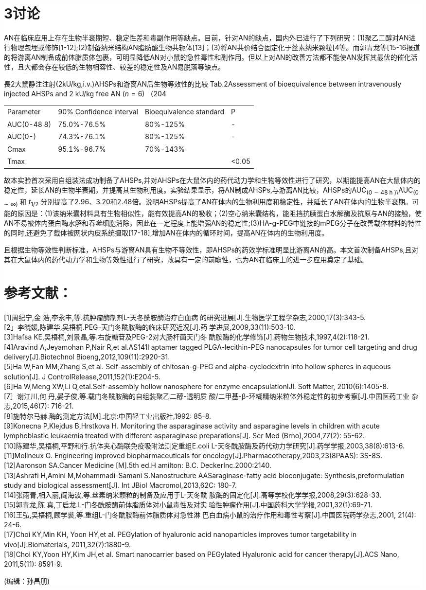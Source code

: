 # 3讨论

AN在临床应用上存在生物半衰期短、稳定性差和毒副作用等缺点。目前，针对AN的缺点，国内外已进行了下列研究：(1)聚乙二醇对AN进行物理包埋或修饰[1-12];(2)制备纳米结构AN脂肪酸生物共轭体[13]；(3)将AN共价结合固定化于丝素纳米颗粒[4等。而郭青龙等[15-16报道的将游离AN制备成前体脂质体包裹，可明显降低AN对小鼠的急性毒性和副作用。但以上对AN的改善方法都不能使AN发挥其最优的催化活性，且大都会存在较低的生物相容性、较差的稳定性及AN易脱落等缺点。

長2大鼠静注注射(2kU/kg,i.v.)AHSPs和游离AN后生物等效性的比较 Tab.2Assessment of bioequivalence between intravenously injected AHSPs and $2 \mathrm { \ k U / k g }$ free AN $( n { = } 6 )$ （204   

<html><body><table><tr><td>Parameter</td><td>90% Confidence interval</td><td>Bioequivalence standard</td><td>P</td></tr><tr><td>AUC(0-48 8)</td><td>75.0%-76.5%</td><td>80%-125%</td><td>-</td></tr><tr><td>AUC(0-)</td><td>74.3%-76.1%</td><td>80%-125%</td><td>-</td></tr><tr><td>Cmax</td><td>95.1%-96.7%</td><td>70%-143%</td><td></td></tr><tr><td>Tmax</td><td></td><td></td><td><0.05</td></tr></table></body></html>

故本实验首次采用自组装法成功制备了AHSPs,并对AHSPs在大鼠体内的药代动力学和生物等效性进行了研究，以期能提高AN在大鼠体内的稳定性，延长AN的生物半衰期，并提高其生物利用度。实验结果显示，将AN制成AHSPs,与游离AN比较，AHSPs的$\mathrm { A U C } _ { ( 0 \sim 4 8 \textrm { h } ) \setminus } \mathrm { A U C } _ { ( 0 \sim \infty ) }$ 和 $t _ { 1 / 2 }$ 分别提高了2.96、3.20和2.48倍。说明AHSPs提高了AN在体内的生物利用度和稳定性，并延长了AN在体内的生物半衰期。可能的原因是：(1)该纳米囊材料具有生物相似性，能有效提高AN的吸收；(2)空心纳米囊结构，能阻挡抗胰蛋白水解酶及抗原与AN的接触，使AN不易被体内蛋白酶水解和吞噬细胞消除，因此在一定程度上能增强AN的稳定性;(3)HA-g-PEG中链接的mPEG分子在改善载体材料的特性的同时,还避免了载体被网状内皮系统摄取[17-18],增加AN在体内的循环时间，提高AN在体内的生物利用度。

且根据生物等效性判断标准，AHSPs与游离AN具有生物不等效性，即AHSPs的药效学标准明显比游离AN的高。本文首次制备AHSPs,且对其在大鼠体内的药代动力学和生物等效性进行了研究，故具有一定的前瞻性，也为AN在临床上的进一步应用奠定了基础。

# 参考文献：

[1]周纪宁,金 浩,李永丰,等.抗肿瘤酶制剂L-天冬酰胺酶治疗白血病 的研究进展[J].生物医学工程学杂志,2000,17(3):343-5.   
[2」李晓媛,陈建华,吴梧桐.PEG-天门冬酰胺酶的临床研究近况[J].药 学进展,2009,33(11):503-10.   
[3]Hafsa KE,吴梧桐,刘景晶,等.右旋糖苷及PEG-2对大肠杆菌天门冬 酰胺酶的化学修饰[J].药物生物技术,1997,4(2):118-21.   
[4]Aravind A,Jeyamohan P,Nair R,et al.AS141l aptamer tagged PLGA-lecithin-PEG nanocapsules for tumor cell targeting and drug delivery[J].Biotechnol Bioeng,2012,109(11):2920-31.   
[5]Ha W,Fan MM,Zhang S,et al. Self-assembly of chitosan-g-PEG and alpha-cyclodextrin into hollow spheres in aqueous solution[J]. J ControlRelease,2011,152(1):E204-5.   
[6]Ha W,Meng XW,Li Q,etal.Self-assembly hollow nanosphere for enzyme encapsulationlJl. Soft Matter, 2010(6):1405-8.   
[7］谢江川,何 丹,晏子俊,等.载门冬酰胺酶的自组装聚乙二醇-透明质 酸/二甲基-β-环糊精纳米粒体外稳定性的初步考察[J].中国医药工业 杂志,2015,46(7): 716-21.   
[8]施特尔马赫.酶的测定方法[M].北京:中国轻工业出版社,1992: 85-8.   
[9]Konecna P,Klejdus B,Hrstkova H. Monitoring the asparaginase activity and asparagine levels in children with acute lymphoblastic leukaemia treated with different asparaginase preparations[J]. Scr Med (Brno),2004,77(2): 55-62.   
[10]陈建华,吴梧桐,平野和行.抗体夹心酶联免疫吸附法测定重组E.coli L-天冬酰胺酶及药代动力学研究[J].药学学报,2003,38(8):613-6.   
[11]Molineux G. Engineering improved biopharmaceuticals for oncology[J].Pharmacotherapy,2003,23(8PAAS): 3S-8S.   
[12]Aaronson SA.Cancer Medicine [M].5th ed.H amilton: B.C. DeckerInc.2000:2140.   
[13]Ashrafi H,Amini M,Mohammadi-Samani S.Nanostructure AASaraginase-fatty acid bioconjugate: Synthesis,preformulation study and biological assessment[J]. Int JBiol Macromol,2013,62C: 180-7.   
[14]张雨青,相入丽,阎海波,等.丝素纳米颗粒的制备及应用于L-天冬酰 胺酶的固定化[J].高等学校化学学报,2008,29(3):628-33.   
[15]郭青龙,陈 真,丁启龙.L-门冬酰胺酶前体脂质体对小鼠毒性及对实 验性肿瘤作用[J].中国药科大学学报,2001,32(1):69-71.   
[16]王弘,吴梧桐,顾学裘,等.重组L-门冬酰胺酶前体脂质体对急性淋 巴白血病小鼠的治疗作用和毒性考察[J].中国医院药学杂志,2001, 21(4): 24-6.   
[17]Choi KY,Min KH, Yoon HY,et al. PEGylation of hyaluronic acid nanoparticles improves tumor targetability in vivo[J].Biomaterials, 2011,32(7):1880-9.   
[18]Choi KY,Yoon HY,Kim JH,et al. Smart nanocarrier based on PEGylated Hyaluronic acid for cancer therapy[J].ACS Nano, 2011,5(11): 8591-9.

(编辑：孙昌朋)